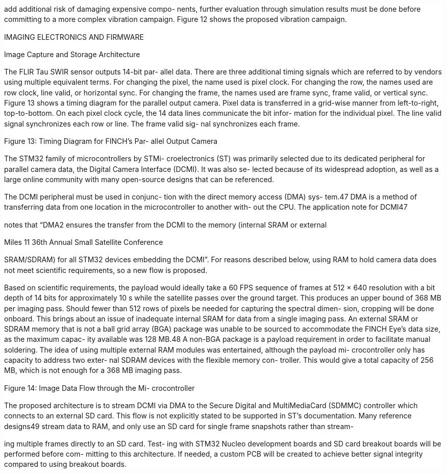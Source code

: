 add additional risk of damaging expensive compo- nents, further evaluation through simulation results must be done before committing to a more complex vibration campaign. Figure 12 shows the proposed vibration campaign.

IMAGING ELECTRONICS AND FIRMWARE

Image Capture and Storage Architecture

The FLIR Tau SWIR sensor outputs 14-bit par- allel data. There are three additional timing signals which are referred to by vendors using multiple equivalent terms. For changing the pixel, the name used is pixel clock. For changing the row, the names used are row clock, line valid, or horizontal sync. For changing the frame, the names used are frame sync, frame valid, or vertical sync. Figure 13 shows a timing diagram for the parallel output camera. Pixel data is transferred in a grid-wise manner from left-to-right, top-to-bottom. On each pixel clock cycle, the 14 data lines communicate the bit infor- mation for the individual pixel. The line valid signal synchronizes each row or line. The frame valid sig- nal synchronizes each frame.

Figure 13: Timing Diagram for FINCH’s Par- allel Output Camera

The STM32 family of microcontrollers by STMi- croelectronics (ST) was primarily selected due to its dedicated peripheral for parallel camera data, the Digital Camera Interface (DCMI). It was also se- lected because of its widespread adoption, as well as a large online community with many open-source designs that can be referenced.

The DCMI peripheral must be used in conjunc- tion with the direct memory access (DMA) sys- tem.47 DMA is a method of transferring data from one location in the microcontroller to another with- out the CPU. The application note for DCMI47

notes that “DMA2 ensures the transfer from the DCMI to the memory (internal SRAM or external

Miles 11 36th Annual Small Satellite Conference

SRAM/SDRAM) for all STM32 devices embedding the DCMI”. For reasons described below, using RAM to hold camera data does not meet scientific requirements, so a new flow is proposed.

Based on scientific requirements, the payload would ideally take a 60 FPS sequence of frames at 512 × 640 resolution with a bit depth of 14 bits for approximately 10 s while the satellite passes over the ground target. This produces an upper bound of 368 MB per imaging pass. Should fewer than 512 rows of pixels be needed for capturing the spectral dimen- sion, cropping will be done onboard. This brings about an issue of inadequate internal SRAM for data from a single imaging pass. An external SRAM or SDRAM memory that is not a ball grid array (BGA) package was unable to be sourced to accommodate the FINCH Eye’s data size, as the maximum capac- ity available was 128 MB.48 A non-BGA package is a payload requirement in order to facilitate manual soldering. The idea of using multiple external RAM modules was entertained, although the payload mi- crocontroller only has capacity to address two exter- nal SDRAM devices with the flexible memory con- troller. This would give a total capacity of 256 MB, which is not enough for a 368 MB imaging pass.

Figure 14: Image Data Flow through the Mi- crocontroller

The proposed architecture is to stream DCMI via DMA to the Secure Digital and MultiMediaCard (SDMMC) controller which connects to an external SD card. This flow is not explicitly stated to be supported in ST’s documentation. Many reference designs49 stream data to RAM, and only use an SD card for single frame snapshots rather than stream-

ing multiple frames directly to an SD card. Test- ing with STM32 Nucleo development boards and SD card breakout boards will be performed before com- mitting to this architecture. If needed, a custom PCB will be created to achieve better signal integrity compared to using breakout boards.
